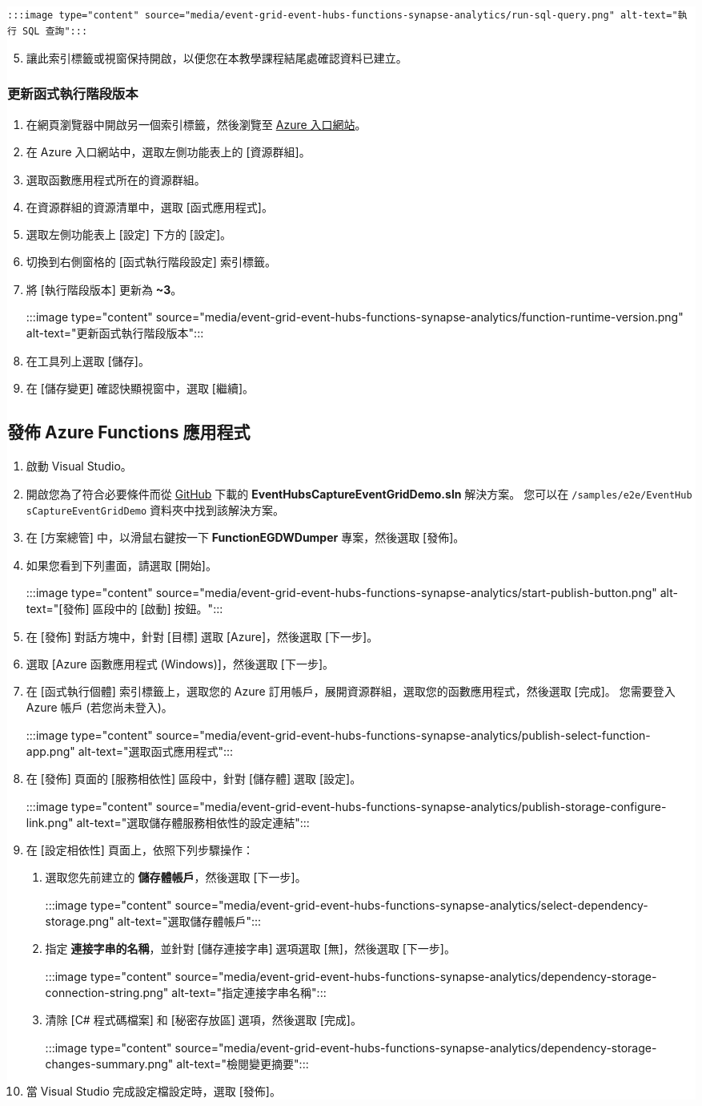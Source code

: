     :::image type="content" source="media/event-grid-event-hubs-functions-synapse-analytics/run-sql-query.png" alt-text="執行 SQL 查詢":::
5. 讓此索引標籤或視窗保持開啟，以便您在本教學課程結尾處確認資料已建立。 

### <a name="update-the-function-runtime-version"></a>更新函式執行階段版本

1. 在網頁瀏覽器中開啟另一個索引標籤，然後瀏覽至 [Azure 入口網站](https://portal.azure.com)。
1. 在 Azure 入口網站中，選取左側功能表上的 [資源群組]。
1. 選取函數應用程式所在的資源群組。 
1. 在資源群組的資源清單中，選取 [函式應用程式]。
1. 選取左側功能表上 [設定] 下方的 [設定]。 
1. 切換到右側窗格的 [函式執行階段設定] 索引標籤。 
1. 將 [執行階段版本] 更新為 **~3**。 

    :::image type="content" source="media/event-grid-event-hubs-functions-synapse-analytics/function-runtime-version.png" alt-text="更新函式執行階段版本":::
6. 在工具列上選取 [儲存]。 
1. 在 [儲存變更] 確認快顯視窗中，選取 [繼續]。 

## <a name="publish-the-azure-functions-app"></a>發佈 Azure Functions 應用程式

1. 啟動 Visual Studio。
2. 開啟您為了符合必要條件而從 [GitHub](https://github.com/Azure/azure-event-hubs/tree/master/samples/e2e/EventHubsCaptureEventGridDemo) 下載的 **EventHubsCaptureEventGridDemo.sln** 解決方案。 您可以在 `/samples/e2e/EventHubsCaptureEventGridDemo` 資料夾中找到該解決方案。 
3. 在 [方案總管] 中，以滑鼠右鍵按一下 **FunctionEGDWDumper** 專案，然後選取 [發佈]。
4. 如果您看到下列畫面，請選取 [開始]。 

    :::image type="content" source="media/event-grid-event-hubs-functions-synapse-analytics/start-publish-button.png" alt-text="[發佈] 區段中的 [啟動] 按鈕。":::
5. 在 [發佈] 對話方塊中，針對 [目標] 選取 [Azure]，然後選取 [下一步]。 
6. 選取 [Azure 函數應用程式 (Windows)]，然後選取 [下一步]。
7. 在 [函式執行個體] 索引標籤上，選取您的 Azure 訂用帳戶，展開資源群組，選取您的函數應用程式，然後選取 [完成]。 您需要登入 Azure 帳戶 (若您尚未登入)。 

    :::image type="content" source="media/event-grid-event-hubs-functions-synapse-analytics/publish-select-function-app.png" alt-text="選取函式應用程式":::
8. 在 [發佈] 頁面的 [服務相依性] 區段中，針對 [儲存體] 選取 [設定]。 

    :::image type="content" source="media/event-grid-event-hubs-functions-synapse-analytics/publish-storage-configure-link.png" alt-text="選取儲存體服務相依性的設定連結":::
1. 在 [設定相依性] 頁面上，依照下列步驟操作： 
    1. 選取您先前建立的 **儲存體帳戶**，然後選取 [下一步]。 

        :::image type="content" source="media/event-grid-event-hubs-functions-synapse-analytics/select-dependency-storage.png" alt-text="選取儲存體帳戶":::
    10. 指定 **連接字串的名稱**，並針對 [儲存連接字串] 選項選取 [無]，然後選取 [下一步]。 
    
        :::image type="content" source="media/event-grid-event-hubs-functions-synapse-analytics/dependency-storage-connection-string.png" alt-text="指定連接字串名稱":::      
    1. 清除 [C# 程式碼檔案] 和 [秘密存放區] 選項，然後選取 [完成]。  
    
        :::image type="content" source="media/event-grid-event-hubs-functions-synapse-analytics/dependency-storage-changes-summary.png" alt-text="檢閱變更摘要":::
1. 當 Visual Studio 完成設定檔設定時，選取 [發佈]。
